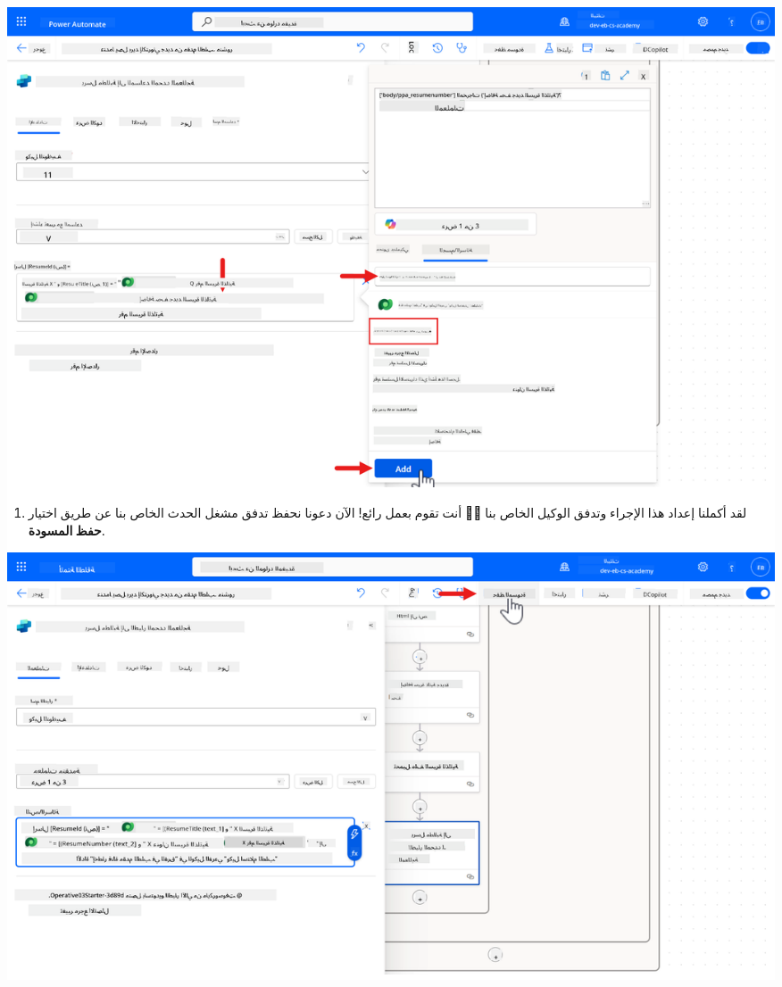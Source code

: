 ![اختيار معلمة السيرة الذاتية](../../../../../translated_images/3.1_43_SelectResumeNumberParameter.ca19197525250483a7e94598b621072b47ebdf5deb939e1387c979e807ddc554.ar.png)

1. لقد أكملنا إعداد هذا الإجراء وتدفق الوكيل الخاص بنا 🙌🏻 أنت تقوم بعمل رائع! الآن دعونا نحفظ تدفق مشغل الحدث الخاص بنا عن طريق اختيار **حفظ المسودة**.

![حفظ المسودة](../../../../../translated_images/3.1_44_SaveDraft.0c9eee19f0c7cb8483b8d31bc17e1dd54075352d22f0f44603a9d52b52429188.ar.png)
